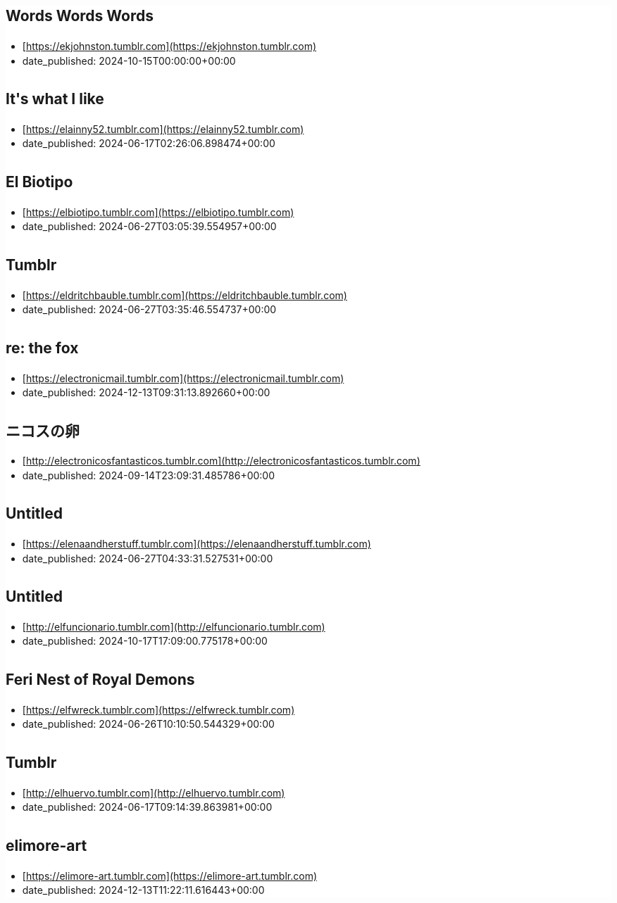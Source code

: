  ## Words Words Words
 - [https://ekjohnston.tumblr.com](https://ekjohnston.tumblr.com)
 - date_published: 2024-10-15T00:00:00+00:00

 ## It's what I like
 - [https://elainny52.tumblr.com](https://elainny52.tumblr.com)
 - date_published: 2024-06-17T02:26:06.898474+00:00

 ## El Biotipo
 - [https://elbiotipo.tumblr.com](https://elbiotipo.tumblr.com)
 - date_published: 2024-06-27T03:05:39.554957+00:00

 ## Tumblr
 - [https://eldritchbauble.tumblr.com](https://eldritchbauble.tumblr.com)
 - date_published: 2024-06-27T03:35:46.554737+00:00

 ## re: the fox
 - [https://electronicmail.tumblr.com](https://electronicmail.tumblr.com)
 - date_published: 2024-12-13T09:31:13.892660+00:00

 ## ニコスの卵
 - [http://electronicosfantasticos.tumblr.com](http://electronicosfantasticos.tumblr.com)
 - date_published: 2024-09-14T23:09:31.485786+00:00

 ## Untitled
 - [https://elenaandherstuff.tumblr.com](https://elenaandherstuff.tumblr.com)
 - date_published: 2024-06-27T04:33:31.527531+00:00

 ## Untitled
 - [http://elfuncionario.tumblr.com](http://elfuncionario.tumblr.com)
 - date_published: 2024-10-17T17:09:00.775178+00:00

 ## Feri Nest of Royal Demons
 - [https://elfwreck.tumblr.com](https://elfwreck.tumblr.com)
 - date_published: 2024-06-26T10:10:50.544329+00:00

 ## Tumblr
 - [http://elhuervo.tumblr.com](http://elhuervo.tumblr.com)
 - date_published: 2024-06-17T09:14:39.863981+00:00

 ## elimore-art
 - [https://elimore-art.tumblr.com](https://elimore-art.tumblr.com)
 - date_published: 2024-12-13T11:22:11.616443+00:00
